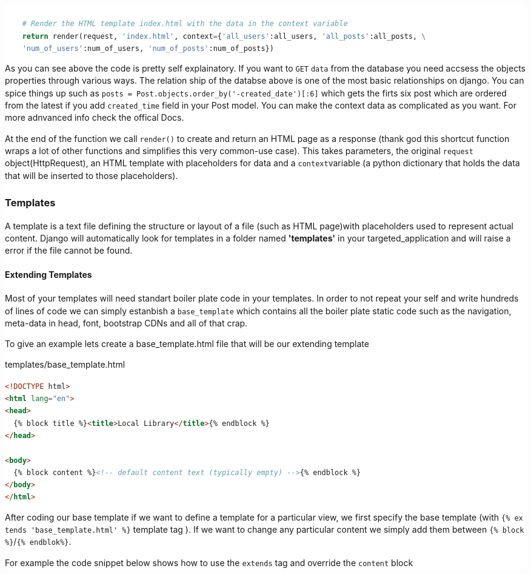 ```python
	
	# Render the HTML template index.html with the data in the context variable
	return render(request, 'index.html', context={'all_users':all_users, 'all_posts':all_posts, \
	'num_of_users':num_of_users, 'num_of_posts':num_of_posts})
```

As you can see above the code is pretty self explainatory. If you want to `GET` `data` from the database you need accsess the objects properties through various ways. The relation ship of the databse above is one of the most basic relationships on django. You can spice things up such as `posts = Post.objects.order_by('-created_date')[:6]` which gets the firts six post which are ordered from the latest if you add `created_time` field in your Post model. You can make the context data as complicated as you want. For more adnvanced info check the offical Docs.

At the end of the function we call `render()` to create and return an HTML page as a response (thank god this shortcut function wraps a lot of other functions and simplifies this very common-use case). This takes parameters, the original `request` object(HttpRequest), an HTML template with placeholders for data and a `context`variable (a python dictionary that holds the data that will be inserted to those placeholders).

### **Templates**

A template is a text file defining the structure or layout of a file (such as HTML page)with placeholders used to represent actual content. Django will automatically look for templates in a folder named **'templates'**  in your targeted_application and will raise a error if the file cannot be found. 

#### Extending Templates

Most of your templates will need standart boiler plate code in your templates. In order to not repeat your self and write hundreds of lines of code we can simply estanbish a `base_template` which contains all the boiler plate static code such as the navigation, meta-data in head, font, bootstrap CDNs and all of that crap. 

To give an example lets create a base_template.html file that will be our extending template

templates/base_template.html
```html
<!DOCTYPE html>
<html lang="en">
<head>
  {% block title %}<title>Local Library</title>{% endblock %}
</head>

<body>
  {% block content %}<!-- default content text (typically empty) -->{% endblock %}
</body>
</html>
```
After coding our base template if we want to define a template for a particular view, we first specify the base template (with `{% extends 'base_template.html' %}` template tag ). If we want to change any particular content we simply add them between `{% block %}`/`{% endblok%}`.

For example the code snippet below shows how to use the `extends` tag and override the `content` block
